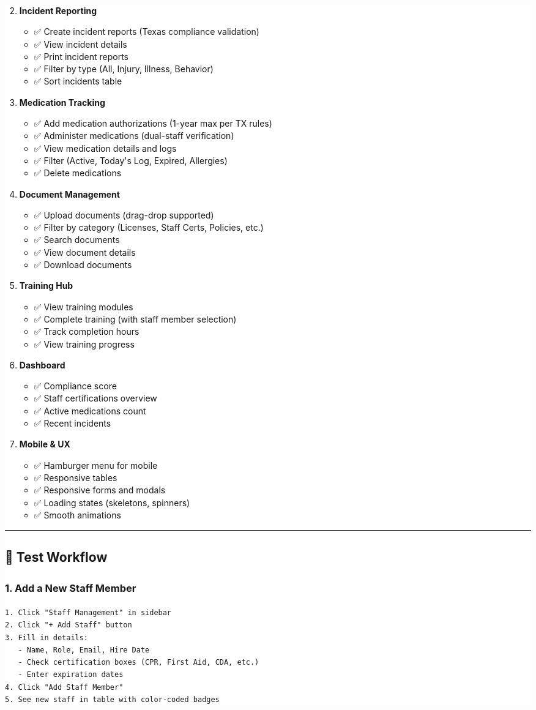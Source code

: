 2. **Incident Reporting**
   - ✅ Create incident reports (Texas compliance validation)
   - ✅ View incident details
   - ✅ Print incident reports
   - ✅ Filter by type (All, Injury, Illness, Behavior)
   - ✅ Sort incidents table

3. **Medication Tracking**
   - ✅ Add medication authorizations (1-year max per TX rules)
   - ✅ Administer medications (dual-staff verification)
   - ✅ View medication details and logs
   - ✅ Filter (Active, Today's Log, Expired, Allergies)
   - ✅ Delete medications

4. **Document Management**
   - ✅ Upload documents (drag-drop supported)
   - ✅ Filter by category (Licenses, Staff Certs, Policies, etc.)
   - ✅ Search documents
   - ✅ View document details
   - ✅ Download documents

5. **Training Hub**
   - ✅ View training modules
   - ✅ Complete training (with staff member selection)
   - ✅ Track completion hours
   - ✅ View training progress

6. **Dashboard**
   - ✅ Compliance score
   - ✅ Staff certifications overview
   - ✅ Active medications count
   - ✅ Recent incidents

7. **Mobile & UX**
   - ✅ Hamburger menu for mobile
   - ✅ Responsive tables
   - ✅ Responsive forms and modals
   - ✅ Loading states (skeletons, spinners)
   - ✅ Smooth animations

---

## 📝 Test Workflow

### 1. Add a New Staff Member
```
1. Click "Staff Management" in sidebar
2. Click "+ Add Staff" button
3. Fill in details:
   - Name, Role, Email, Hire Date
   - Check certification boxes (CPR, First Aid, CDA, etc.)
   - Enter expiration dates
4. Click "Add Staff Member"
5. See new staff in table with color-coded badges
```
